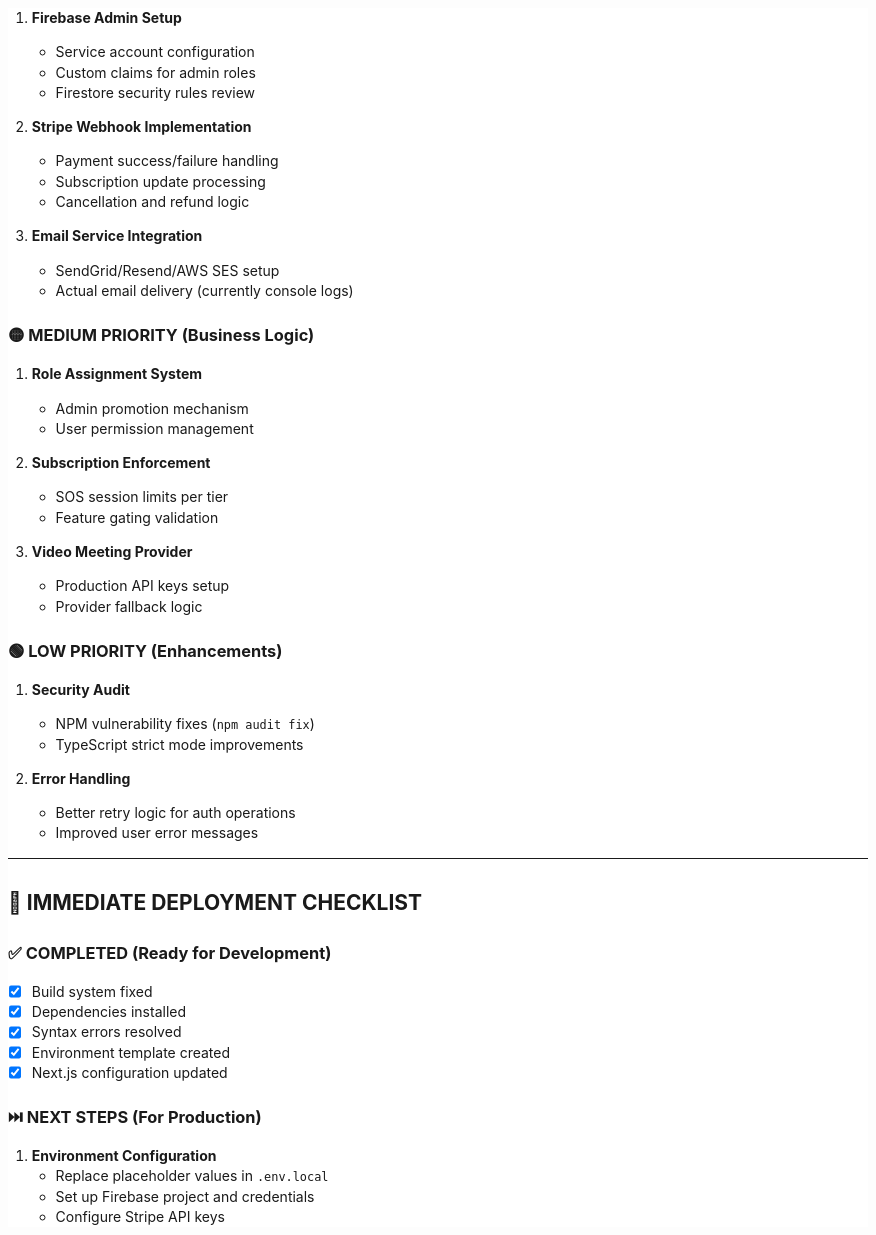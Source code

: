 1. **Firebase Admin Setup**
   - Service account configuration  
   - Custom claims for admin roles
   - Firestore security rules review

2. **Stripe Webhook Implementation**
   - Payment success/failure handling
   - Subscription update processing
   - Cancellation and refund logic

3. **Email Service Integration**  
   - SendGrid/Resend/AWS SES setup
   - Actual email delivery (currently console logs)

### **🟡 MEDIUM PRIORITY (Business Logic)**

1. **Role Assignment System**
   - Admin promotion mechanism
   - User permission management

2. **Subscription Enforcement**
   - SOS session limits per tier
   - Feature gating validation

3. **Video Meeting Provider**
   - Production API keys setup
   - Provider fallback logic

### **🟢 LOW PRIORITY (Enhancements)**

1. **Security Audit**
   - NPM vulnerability fixes (`npm audit fix`)
   - TypeScript strict mode improvements

2. **Error Handling**
   - Better retry logic for auth operations
   - Improved user error messages

---

## 🚀 **IMMEDIATE DEPLOYMENT CHECKLIST**

### **✅ COMPLETED (Ready for Development)**

- [x] Build system fixed
- [x] Dependencies installed  
- [x] Syntax errors resolved
- [x] Environment template created
- [x] Next.js configuration updated

### **⏭️ NEXT STEPS (For Production)**

1. **Environment Configuration**
   - Replace placeholder values in `.env.local`
   - Set up Firebase project and credentials
   - Configure Stripe API keys
